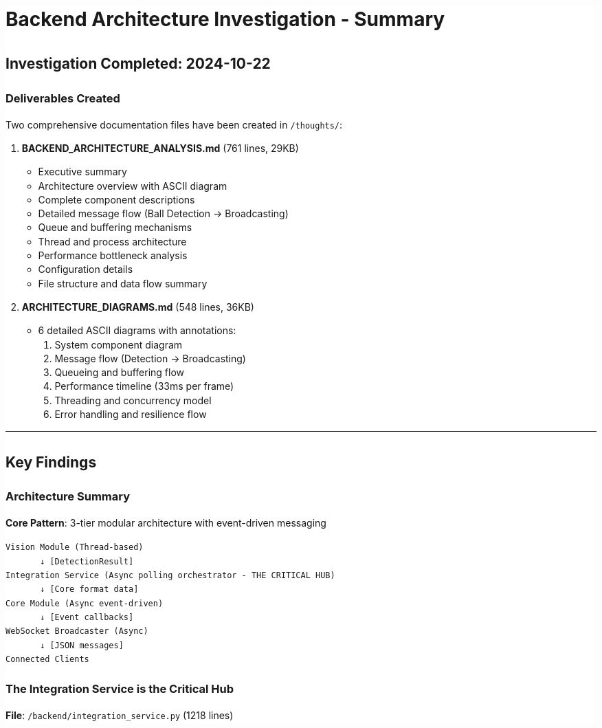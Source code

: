 # Backend Architecture Investigation - Summary

## Investigation Completed: 2024-10-22

### Deliverables Created

Two comprehensive documentation files have been created in `/thoughts/`:

1. **BACKEND_ARCHITECTURE_ANALYSIS.md** (761 lines, 29KB)
   - Executive summary
   - Architecture overview with ASCII diagram
   - Complete component descriptions
   - Detailed message flow (Ball Detection → Broadcasting)
   - Queue and buffering mechanisms
   - Thread and process architecture
   - Performance bottleneck analysis
   - Configuration details
   - File structure and data flow summary

2. **ARCHITECTURE_DIAGRAMS.md** (548 lines, 36KB)
   - 6 detailed ASCII diagrams with annotations:
     1. System component diagram
     2. Message flow (Detection → Broadcasting)
     3. Queueing and buffering flow
     4. Performance timeline (33ms per frame)
     5. Threading and concurrency model
     6. Error handling and resilience flow

---

## Key Findings

### Architecture Summary

**Core Pattern**: 3-tier modular architecture with event-driven messaging

```
Vision Module (Thread-based)
       ↓ [DetectionResult]
Integration Service (Async polling orchestrator - THE CRITICAL HUB)
       ↓ [Core format data]
Core Module (Async event-driven)
       ↓ [Event callbacks]
WebSocket Broadcaster (Async)
       ↓ [JSON messages]
Connected Clients
```

### The Integration Service is the Critical Hub

**File**: `/backend/integration_service.py` (1218 lines)
